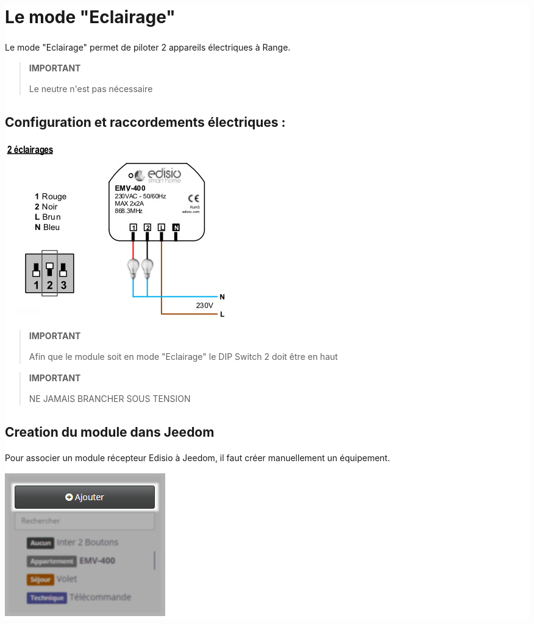 Le mode "Eclairage" 
===================

Le mode "Eclairage" permet de piloter 2 appareils électriques à
Range.

> **IMPORTANT**
>
> Le neutre n'est pas nécessaire

Configuration et raccordements électriques : 
--------------------------------------------

![mode eclairage](images/emv.400/mode_eclairage.jpg)

> **IMPORTANT**
>
> Afin que le module soit en mode "Eclairage" le DIP Switch 2 doit être
> en haut

> **IMPORTANT**
>
> NE JAMAIS BRANCHER SOUS TENSION

Creation du module dans Jeedom 
------------------------------

Pour associer un module récepteur Edisio à Jeedom, il faut créer
manuellement un équipement.

![ajout equip](images/emv.400/ajout_equip.jpg)
